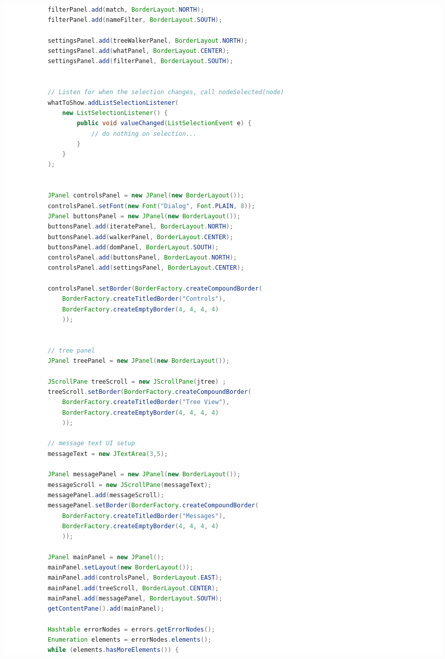 ```java
            filterPanel.add(match, BorderLayout.NORTH);
            filterPanel.add(nameFilter, BorderLayout.SOUTH);
            
            settingsPanel.add(treeWalkerPanel, BorderLayout.NORTH);
            settingsPanel.add(whatPanel, BorderLayout.CENTER);
            settingsPanel.add(filterPanel, BorderLayout.SOUTH);
            

            // Listen for when the selection changes, call nodeSelected(node)
            whatToShow.addListSelectionListener(
                new ListSelectionListener() {
                    public void valueChanged(ListSelectionEvent e) {
                        // do nothing on selection...
                    }
                }
            );
            
            
            JPanel controlsPanel = new JPanel(new BorderLayout());
            controlsPanel.setFont(new Font("Dialog", Font.PLAIN, 8));
            JPanel buttonsPanel = new JPanel(new BorderLayout());
            buttonsPanel.add(iteratePanel, BorderLayout.NORTH);
            buttonsPanel.add(walkerPanel, BorderLayout.CENTER);
            buttonsPanel.add(domPanel, BorderLayout.SOUTH);
            controlsPanel.add(buttonsPanel, BorderLayout.NORTH);
            controlsPanel.add(settingsPanel, BorderLayout.CENTER);
            
            controlsPanel.setBorder(BorderFactory.createCompoundBorder(
                BorderFactory.createTitledBorder("Controls"),
                BorderFactory.createEmptyBorder(4, 4, 4, 4)
                ));
                
                
            // tree panel    
            JPanel treePanel = new JPanel(new BorderLayout());
                
            JScrollPane treeScroll = new JScrollPane(jtree) ;
            treeScroll.setBorder(BorderFactory.createCompoundBorder(
                BorderFactory.createTitledBorder("Tree View"),
                BorderFactory.createEmptyBorder(4, 4, 4, 4)
                ));

            // message text UI setup
            messageText = new JTextArea(3,5);

            JPanel messagePanel = new JPanel(new BorderLayout());
            messageScroll = new JScrollPane(messageText);
            messagePanel.add(messageScroll);
            messagePanel.setBorder(BorderFactory.createCompoundBorder(
                BorderFactory.createTitledBorder("Messages"),
                BorderFactory.createEmptyBorder(4, 4, 4, 4)
                ));
            
            JPanel mainPanel = new JPanel();
            mainPanel.setLayout(new BorderLayout());
            mainPanel.add(controlsPanel, BorderLayout.EAST);
            mainPanel.add(treeScroll, BorderLayout.CENTER);
            mainPanel.add(messagePanel, BorderLayout.SOUTH);
            getContentPane().add(mainPanel);
            
            Hashtable errorNodes = errors.getErrorNodes();
            Enumeration elements = errorNodes.elements();
            while (elements.hasMoreElements()) {
```